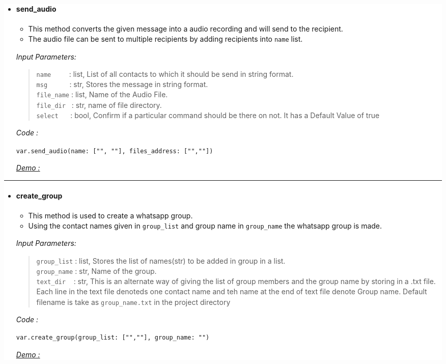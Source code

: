 


    
    
- #### <a id="audio">send_audio </a> 
    - This method converts the given message into a audio recording and will send to the recipient.
    - The audio file can be sent to multiple recipients by adding recipients into `name` list.  

    *Input Parameters:*  
    >`name`&nbsp;&nbsp;&nbsp;&nbsp;&nbsp;&nbsp;&nbsp;&nbsp;&nbsp;: list, List of all contacts to which it should be send in string format.  
    >`msg`&nbsp;&nbsp;&nbsp;&nbsp;&nbsp;&nbsp;&nbsp;&nbsp;&nbsp;&nbsp;&nbsp;: str, Stores the message in string format.  
   >`file_name`&nbsp;: list, Name of the Audio File.  
    >`file_dir`&nbsp;&nbsp;&nbsp;: str, name of file directory.   
    >`select`&nbsp;&nbsp;&nbsp;&nbsp;&nbsp;&nbsp;: bool, Confirm if a particular command should be there on not. It has a Default Value of true    


    *Code :*
    ```
    var.send_audio(name: ["", ""], files_address: ["",""])
    ```     

    *[Demo :](https://user-images.githubusercontent.com/60328300/130320960-4f9ed498-6cb6-47ba-8ed6-abe15481d020.mp4)*

<div  class="embed-responsive embed-responsive-16by9">

<iframe  width="960"  height="540"  src="https://user-images.githubusercontent.com/60328300/130320960-4f9ed498-6cb6-47ba-8ed6-abe15481d020.mp4"  frameborder="0"  allow="automateplay; encrypted-media"  allowfullscreen></iframe>

</div>






---    
- #### <a id="groupmaker">create_group </a>
    - This method is used to create a whatsapp group.
    - Using the contact names given in `group_list` and group name in `group_name` the whatsapp group is made. 
     
    *Input Parameters:*  
    >`group_list` : list, Stores the list of names(str) to be added in group in a list.  
    >`group_name` : str, Name of the group.  
    >`text_dir`&nbsp;&nbsp;&nbsp;&nbsp;: str, This is an alternate way of giving the list of group members and the group name by storing in a .txt file. Each line in the text file denoteds one contact name and teh name at the end of text file denote Group name. Default filename is take as `group_name.txt` in the project directory



    *Code :*
    ```
    var.create_group(group_list: ["",""], group_name: "")
    ```  
    *[Demo :](https://user-images.githubusercontent.com/60328300/130328623-7141b762-641e-4cb7-986b-db40017aea78.mp4)* 
   